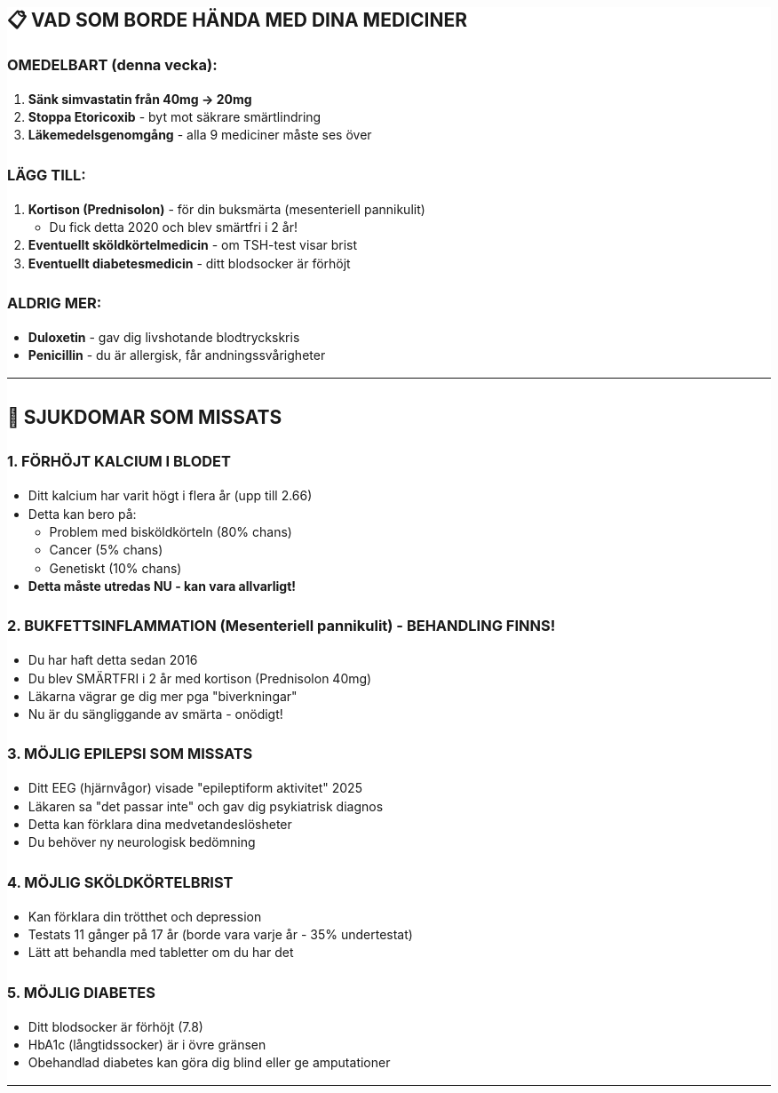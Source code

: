
## 📋 VAD SOM BORDE HÄNDA MED DINA MEDICINER

### OMEDELBART (denna vecka):
1. **Sänk simvastatin från 40mg → 20mg**
2. **Stoppa Etoricoxib** - byt mot säkrare smärtlindring
3. **Läkemedelsgenomgång** - alla 9 mediciner måste ses över

### LÄGG TILL:
1. **Kortison (Prednisolon)** - för din buksmärta (mesenteriell pannikulit)
   - Du fick detta 2020 och blev smärtfri i 2 år!
2. **Eventuellt sköldkörtelmedicin** - om TSH-test visar brist
3. **Eventuellt diabetesmedicin** - ditt blodsocker är förhöjt

### ALDRIG MER:
- **Duloxetin** - gav dig livshotande blodtryckskris
- **Penicillin** - du är allergisk, får andningssvårigheter

---

## 🔬 SJUKDOMAR SOM MISSATS

### 1. FÖRHÖJT KALCIUM I BLODET
- Ditt kalcium har varit högt i flera år (upp till 2.66)
- Detta kan bero på:
  - Problem med bisköldkörteln (80% chans)
  - Cancer (5% chans)
  - Genetiskt (10% chans)
- **Detta måste utredas NU - kan vara allvarligt!**

### 2. BUKFETTSINFLAMMATION (Mesenteriell pannikulit) - BEHANDLING FINNS!
- Du har haft detta sedan 2016
- Du blev SMÄRTFRI i 2 år med kortison (Prednisolon 40mg)
- Läkarna vägrar ge dig mer pga "biverkningar"
- Nu är du sängliggande av smärta - onödigt!

### 3. MÖJLIG EPILEPSI SOM MISSATS
- Ditt EEG (hjärnvågor) visade "epileptiform aktivitet" 2025
- Läkaren sa "det passar inte" och gav dig psykiatrisk diagnos
- Detta kan förklara dina medvetandeslösheter
- Du behöver ny neurologisk bedömning

### 4. MÖJLIG SKÖLDKÖRTELBRIST
- Kan förklara din trötthet och depression
- Testats 11 gånger på 17 år (borde vara varje år - 35% undertestat)
- Lätt att behandla med tabletter om du har det

### 5. MÖJLIG DIABETES
- Ditt blodsocker är förhöjt (7.8)
- HbA1c (långtidssocker) är i övre gränsen
- Obehandlad diabetes kan göra dig blind eller ge amputationer

---